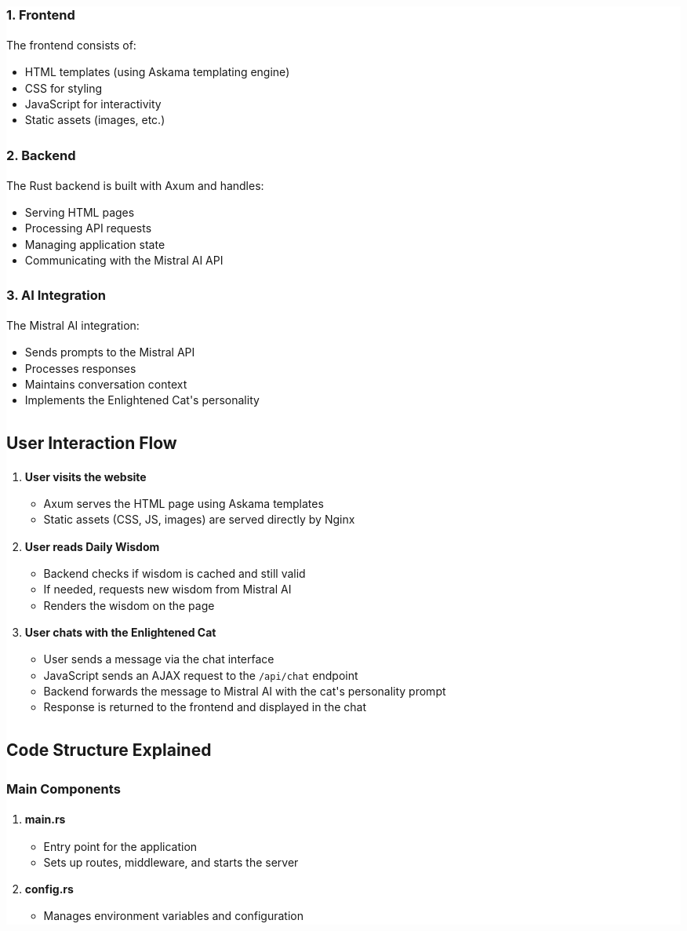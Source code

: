 ### 1. Frontend

The frontend consists of:
- HTML templates (using Askama templating engine)
- CSS for styling
- JavaScript for interactivity
- Static assets (images, etc.)

### 2. Backend

The Rust backend is built with Axum and handles:
- Serving HTML pages
- Processing API requests
- Managing application state
- Communicating with the Mistral AI API

### 3. AI Integration

The Mistral AI integration:
- Sends prompts to the Mistral API
- Processes responses
- Maintains conversation context
- Implements the Enlightened Cat's personality

## User Interaction Flow

1. **User visits the website**
   - Axum serves the HTML page using Askama templates
   - Static assets (CSS, JS, images) are served directly by Nginx

2. **User reads Daily Wisdom**
   - Backend checks if wisdom is cached and still valid
   - If needed, requests new wisdom from Mistral AI
   - Renders the wisdom on the page

3. **User chats with the Enlightened Cat**
   - User sends a message via the chat interface
   - JavaScript sends an AJAX request to the `/api/chat` endpoint
   - Backend forwards the message to Mistral AI with the cat's personality prompt
   - Response is returned to the frontend and displayed in the chat

## Code Structure Explained

### Main Components

1. **main.rs**
   - Entry point for the application
   - Sets up routes, middleware, and starts the server

2. **config.rs**
   - Manages environment variables and configuration
